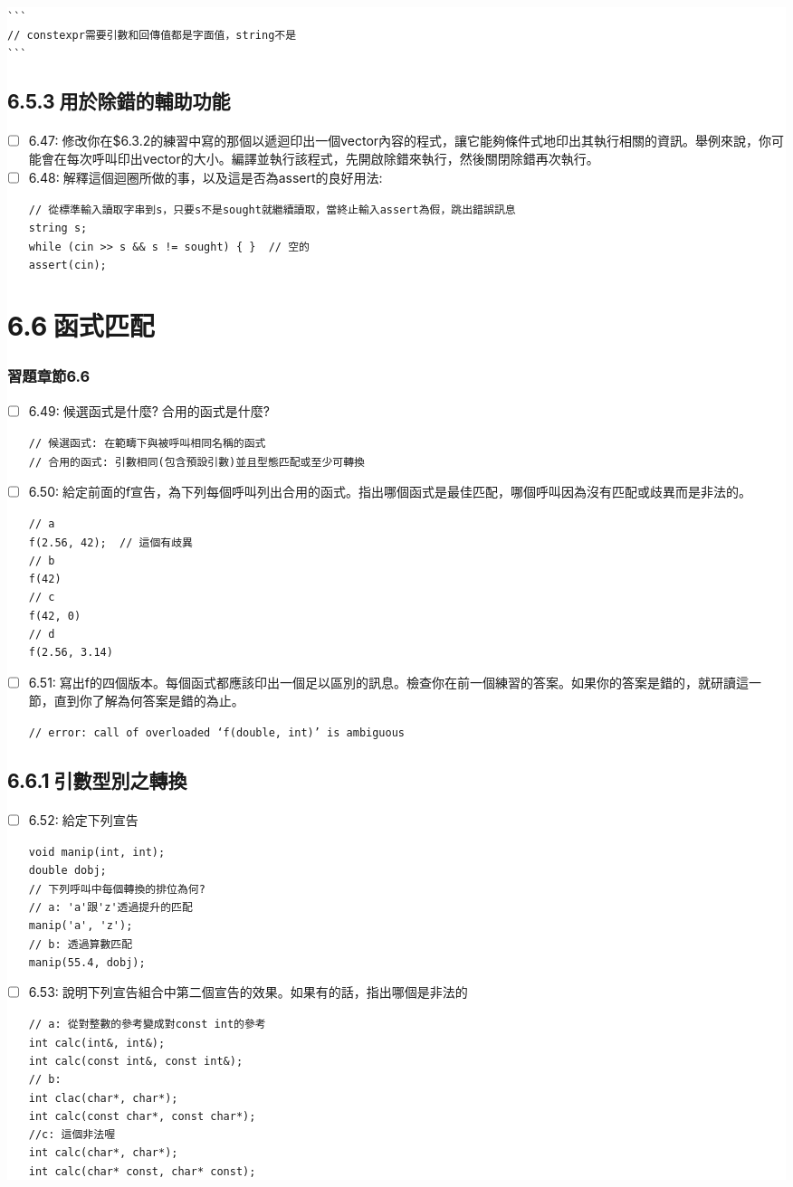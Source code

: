     ```
    // constexpr需要引數和回傳值都是字面值，string不是
    ```
## 6.5.3 用於除錯的輔助功能
- [ ] 6.47: 修改你在$6.3.2的練習中寫的那個以遞迴印出一個vector內容的程式，讓它能夠條件式地印出其執行相關的資訊。舉例來說，你可能會在每次呼叫印出vector的大小。編譯並執行該程式，先開啟除錯來執行，然後關閉除錯再次執行。
- [ ] 6.48: 解釋這個迴圈所做的事，以及這是否為assert的良好用法:
    ```
    // 從標準輸入讀取字串到s，只要s不是sought就繼續讀取，當終止輸入assert為假，跳出錯誤訊息
    string s;
    while (cin >> s && s != sought) { }  // 空的
    assert(cin);
    ```
# 6.6 函式匹配
### 習題章節6.6
- [ ] 6.49: 候選函式是什麼? 合用的函式是什麼?
    ```
    // 候選函式: 在範疇下與被呼叫相同名稱的函式
    // 合用的函式: 引數相同(包含預設引數)並且型態匹配或至少可轉換 
    ```
- [ ] 6.50: 給定前面的f宣告，為下列每個呼叫列出合用的函式。指出哪個函式是最佳匹配，哪個呼叫因為沒有匹配或歧異而是非法的。
    ```
    // a
    f(2.56, 42);  // 這個有歧異
    // b
    f(42)
    // c
    f(42, 0)
    // d
    f(2.56, 3.14)
    ```
- [ ] 6.51: 寫出f的四個版本。每個函式都應該印出一個足以區別的訊息。檢查你在前一個練習的答案。如果你的答案是錯的，就研讀這一節，直到你了解為何答案是錯的為止。
    ```
    // error: call of overloaded ‘f(double, int)’ is ambiguous
    ```
## 6.6.1 引數型別之轉換
- [ ] 6.52: 給定下列宣告
    ```
    void manip(int, int);
    double dobj;
    // 下列呼叫中每個轉換的排位為何?
    // a: 'a'跟'z'透過提升的匹配
    manip('a', 'z');
    // b: 透過算數匹配
    manip(55.4, dobj);
    ```
- [ ] 6.53: 說明下列宣告組合中第二個宣告的效果。如果有的話，指出哪個是非法的
    ```
    // a: 從對整數的參考變成對const int的參考
    int calc(int&, int&);
    int calc(const int&, const int&);
    // b: 
    int clac(char*, char*);
    int calc(const char*, const char*);
    //c: 這個非法喔
    int calc(char*, char*);
    int calc(char* const, char* const);
    ```
